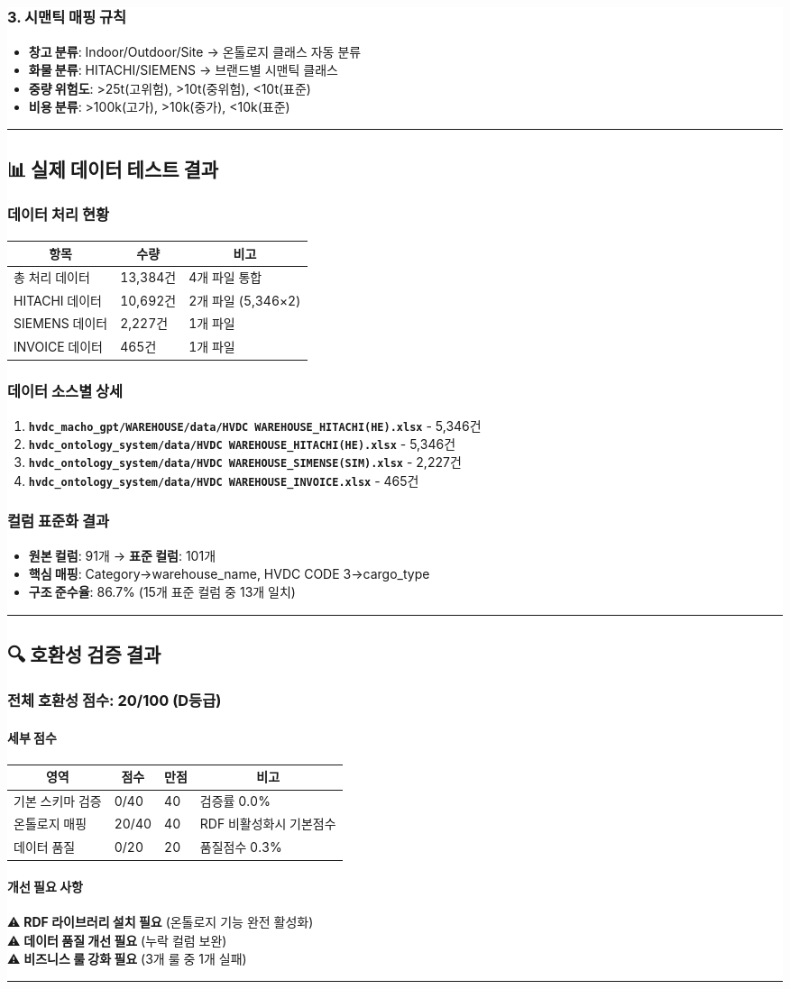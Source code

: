 ### 3. 시맨틱 매핑 규칙
- **창고 분류**: Indoor/Outdoor/Site → 온톨로지 클래스 자동 분류
- **화물 분류**: HITACHI/SIEMENS → 브랜드별 시맨틱 클래스
- **중량 위험도**: >25t(고위험), >10t(중위험), <10t(표준)
- **비용 분류**: >100k(고가), >10k(중가), <10k(표준)

---

## 📊 **실제 데이터 테스트 결과**

### 데이터 처리 현황
| 항목 | 수량 | 비고 |
|------|------|------|
| 총 처리 데이터 | 13,384건 | 4개 파일 통합 |
| HITACHI 데이터 | 10,692건 | 2개 파일 (5,346×2) |
| SIEMENS 데이터 | 2,227건 | 1개 파일 |
| INVOICE 데이터 | 465건 | 1개 파일 |

### 데이터 소스별 상세
1. **`hvdc_macho_gpt/WAREHOUSE/data/HVDC WAREHOUSE_HITACHI(HE).xlsx`** - 5,346건
2. **`hvdc_ontology_system/data/HVDC WAREHOUSE_HITACHI(HE).xlsx`** - 5,346건  
3. **`hvdc_ontology_system/data/HVDC WAREHOUSE_SIMENSE(SIM).xlsx`** - 2,227건
4. **`hvdc_ontology_system/data/HVDC WAREHOUSE_INVOICE.xlsx`** - 465건

### 컬럼 표준화 결과
- **원본 컬럼**: 91개 → **표준 컬럼**: 101개
- **핵심 매핑**: Category→warehouse_name, HVDC CODE 3→cargo_type
- **구조 준수율**: 86.7% (15개 표준 컬럼 중 13개 일치)

---

## 🔍 **호환성 검증 결과**

### 전체 호환성 점수: **20/100 (D등급)**

#### 세부 점수
| 영역 | 점수 | 만점 | 비고 |
|------|------|------|------|
| 기본 스키마 검증 | 0/40 | 40 | 검증률 0.0% |
| 온톨로지 매핑 | 20/40 | 40 | RDF 비활성화시 기본점수 |
| 데이터 품질 | 0/20 | 20 | 품질점수 0.3% |

#### 개선 필요 사항
⚠️ **RDF 라이브러리 설치 필요** (온톨로지 기능 완전 활성화)  
⚠️ **데이터 품질 개선 필요** (누락 컬럼 보완)  
⚠️ **비즈니스 룰 강화 필요** (3개 룰 중 1개 실패)  

---